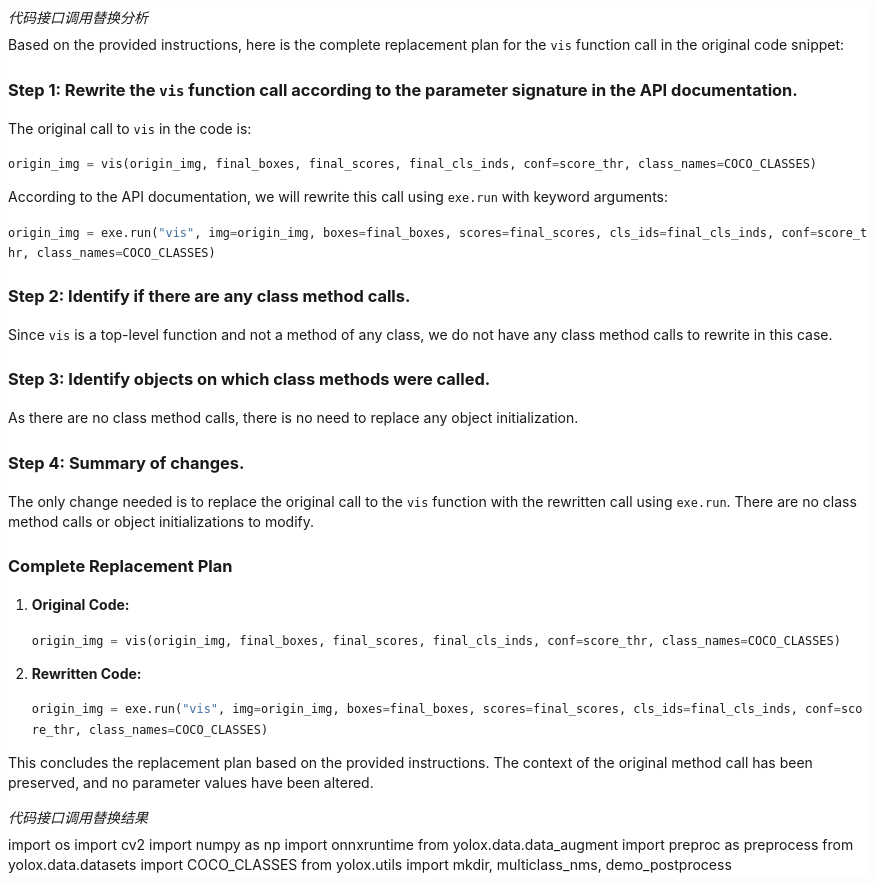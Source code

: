 
$$$$$代码接口调用替换分析$$$$$
Based on the provided instructions, here is the complete replacement plan for the `vis` function call in the original code snippet:

### Step 1: Rewrite the `vis` function call according to the parameter signature in the API documentation.

The original call to `vis` in the code is:
```python
origin_img = vis(origin_img, final_boxes, final_scores, final_cls_inds, conf=score_thr, class_names=COCO_CLASSES)
```

According to the API documentation, we will rewrite this call using `exe.run` with keyword arguments:
```python
origin_img = exe.run("vis", img=origin_img, boxes=final_boxes, scores=final_scores, cls_ids=final_cls_inds, conf=score_thr, class_names=COCO_CLASSES)
```

### Step 2: Identify if there are any class method calls.

Since `vis` is a top-level function and not a method of any class, we do not have any class method calls to rewrite in this case.

### Step 3: Identify objects on which class methods were called.

As there are no class method calls, there is no need to replace any object initialization.

### Step 4: Summary of changes.

The only change needed is to replace the original call to the `vis` function with the rewritten call using `exe.run`. There are no class method calls or object initializations to modify.

### Complete Replacement Plan

1. **Original Code:**
   ```python
   origin_img = vis(origin_img, final_boxes, final_scores, final_cls_inds, conf=score_thr, class_names=COCO_CLASSES)
   ```

2. **Rewritten Code:**
   ```python
   origin_img = exe.run("vis", img=origin_img, boxes=final_boxes, scores=final_scores, cls_ids=final_cls_inds, conf=score_thr, class_names=COCO_CLASSES)
   ```

This concludes the replacement plan based on the provided instructions. The context of the original method call has been preserved, and no parameter values have been altered.


$$$$$代码接口调用替换结果$$$$$
import os
import cv2
import numpy as np
import onnxruntime
from yolox.data.data_augment import preproc as preprocess
from yolox.data.datasets import COCO_CLASSES
from yolox.utils import mkdir, multiclass_nms, demo_postprocess
